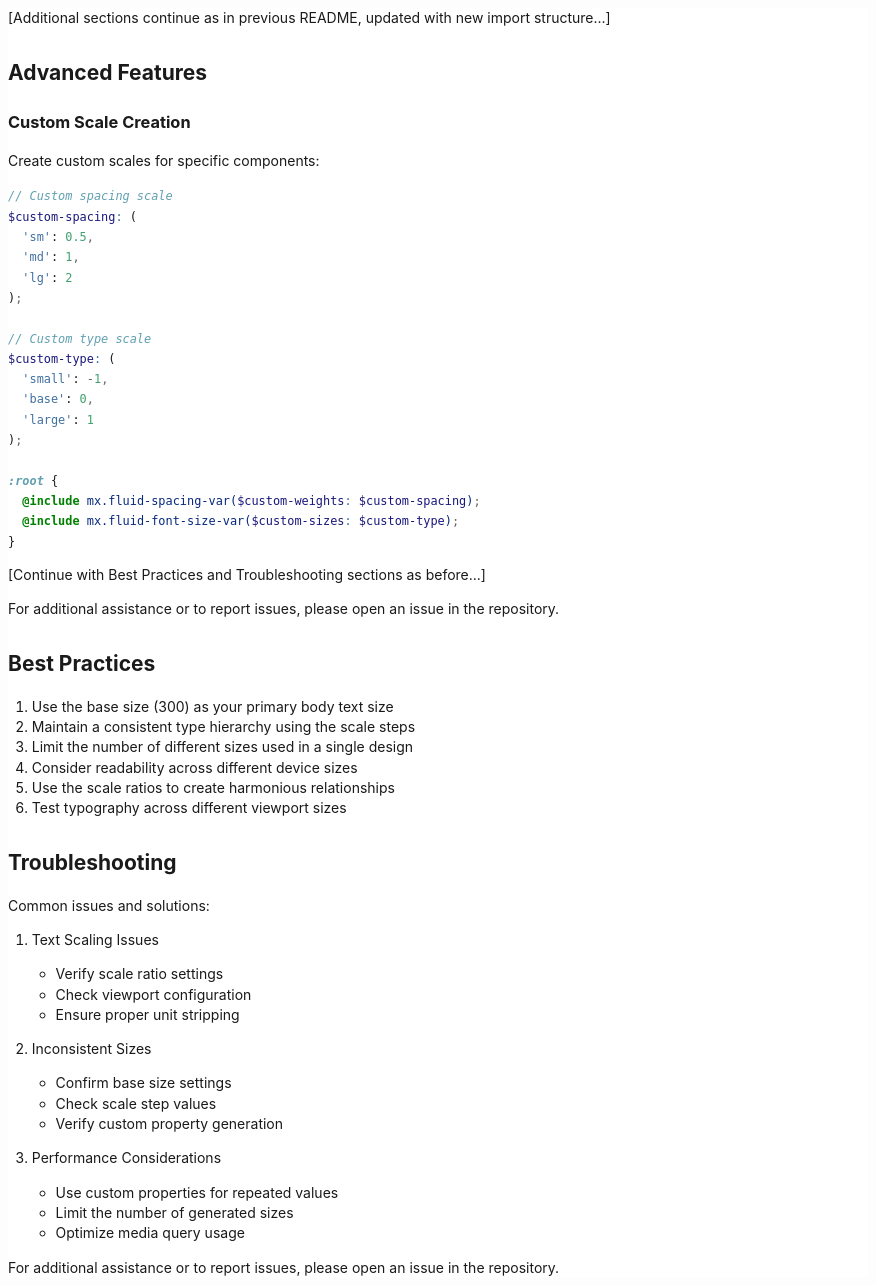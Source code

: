 [Additional sections continue as in previous README, updated with new import structure...]

## Advanced Features

### Custom Scale Creation

Create custom scales for specific components:

```scss
// Custom spacing scale
$custom-spacing: (
  'sm': 0.5,
  'md': 1,
  'lg': 2
);

// Custom type scale
$custom-type: (
  'small': -1,
  'base': 0,
  'large': 1
);

:root {
  @include mx.fluid-spacing-var($custom-weights: $custom-spacing);
  @include mx.fluid-font-size-var($custom-sizes: $custom-type);
}
```

[Continue with Best Practices and Troubleshooting sections as before...]

For additional assistance or to report issues, please open an issue in the repository.

## Best Practices

1. Use the base size (300) as your primary body text size
2. Maintain a consistent type hierarchy using the scale steps
3. Limit the number of different sizes used in a single design
4. Consider readability across different device sizes
5. Use the scale ratios to create harmonious relationships
6. Test typography across different viewport sizes

## Troubleshooting

Common issues and solutions:

1. Text Scaling Issues
   - Verify scale ratio settings
   - Check viewport configuration
   - Ensure proper unit stripping

2. Inconsistent Sizes
   - Confirm base size settings
   - Check scale step values
   - Verify custom property generation

3. Performance Considerations
   - Use custom properties for repeated values
   - Limit the number of generated sizes
   - Optimize media query usage

For additional assistance or to report issues, please open an issue in the repository.